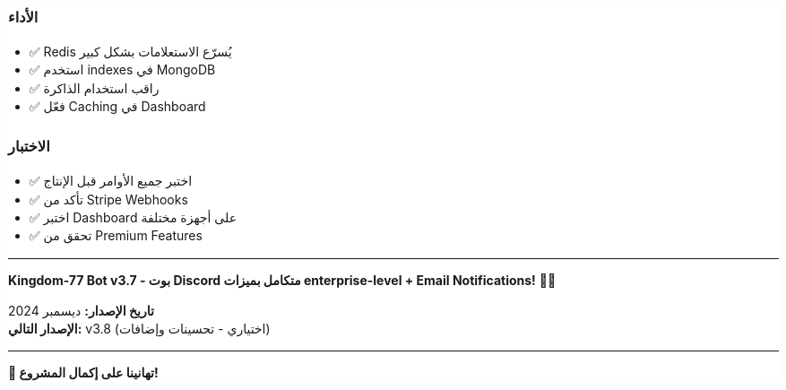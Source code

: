 ### الأداء
- ✅ Redis يُسرّع الاستعلامات بشكل كبير
- ✅ استخدم indexes في MongoDB
- ✅ راقب استخدام الذاكرة
- ✅ فعّل Caching في Dashboard

### الاختبار
- ✅ اختبر جميع الأوامر قبل الإنتاج
- ✅ تأكد من Stripe Webhooks
- ✅ اختبر Dashboard على أجهزة مختلفة
- ✅ تحقق من Premium Features

---

**Kingdom-77 Bot v3.7 - بوت Discord متكامل بميزات enterprise-level + Email Notifications!** 👑📧

**تاريخ الإصدار:** ديسمبر 2024  
**الإصدار التالي:** v3.8 (اختياري - تحسينات وإضافات)

---

**🎉 تهانينا على إكمال المشروع!**
